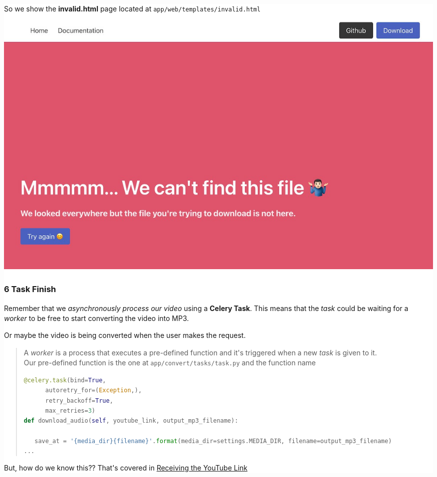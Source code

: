 So we show the **invalid.html** page located at `app/web/templates/invalid.html`

![Invalid file](../images/invalid-html.jpg)

### 6 Task Finish

Remember that we *asynchronously process our video* using a **Celery Task**. This means that the *task* could be waiting for a *worker* to be free to start converting the video into MP3.

Or maybe the video is being converted when the user makes the request.

> A *worker* is a process that executes a pre-defined function and it's triggered when a new *task* is given to it.  
> Our pre-defined function is the one at `app/convert/tasks/task.py` and the function name
> 
> ```python
> @celery.task(bind=True,  
>       autoretry_for=(Exception,),  
>       retry_backoff=True,
>       max_retries=3)  
> def download_audio(self, youtube_link, output_mp3_filename):  
>   
>    save_at = '{media_dir}{filename}'.format(media_dir=settings.MEDIA_DIR, filename=output_mp3_filename)
> ...
> ```

But, how do we know this?? That's covered in [Receiving the YouTube Link](/app/backend?id=receiving-the-youtube-link)
